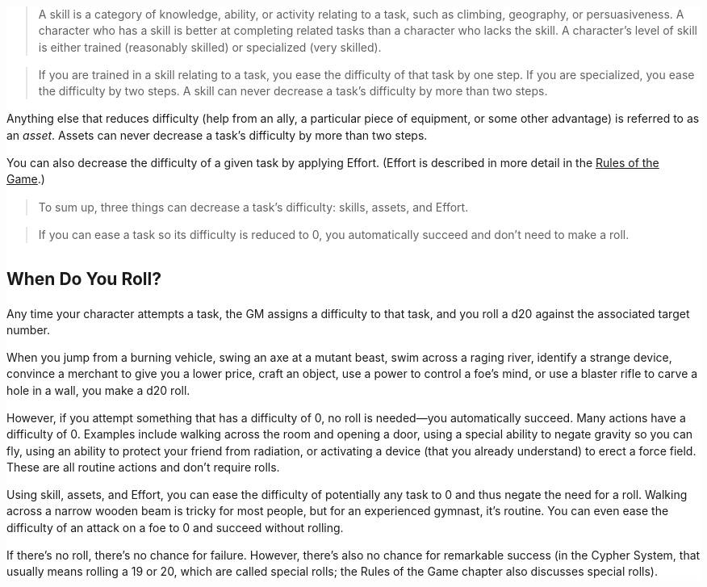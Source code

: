 
  
> A skill is a category of knowledge, ability, or activity relating to a task, such as climbing, geography, or persuasiveness. A character who has a skill is better at completing related tasks than a character who lacks the skill. A character’s level of skill is either trained (reasonably skilled) or specialized (very skilled).  
  

  
> If you are trained in a skill relating to a task, you ease the difficulty of that task by one step. If you are specialized, you ease the difficulty by two steps. A skill can never decrease a task’s difficulty by more than two steps.  
  

  
Anything else that reduces difficulty (help from an ally, a particular piece of equipment, or some other advantage) is referred to as an *asset*. Assets can never decrease a task’s difficulty by more than two steps.  
  

  
You can also decrease the difficulty of a given task by applying Effort. (Effort is described in more detail in the [Rules of the Game](Rules-of-the-Game.md).)  
  

  
>To sum up, three things can decrease a task’s difficulty: skills, assets, and Effort.  
  
>
  
>If you can ease a task so its difficulty is reduced to 0, you automatically succeed and don’t need to make a roll. 
  

  
## When Do You Roll?   
  
Any time your character attempts a task, the GM assigns a difficulty to that task, and you roll a d20 against the associated target number.  
  
When you jump from a burning vehicle, swing an axe at a mutant beast, swim across a raging river, identify a strange device, convince a merchant to give you a lower price, craft an object, use a power to control a foe’s mind, or use a blaster rifle to carve a hole in a wall, you make a d20 roll.  
  

  
However, if you attempt something that has a difficulty of 0, no roll is needed—you automatically succeed. Many actions have a difficulty of 0. Examples include walking across the room and opening a door, using a special ability to negate gravity so you can fly, using an ability to protect your friend from radiation, or activating a device (that you already understand) to erect a force field. These are all routine actions and don’t require rolls.  
  
Using skill, assets, and Effort, you can ease the difficulty of potentially any task to 0 and thus negate the need for a roll. Walking across a narrow wooden beam is tricky for most people, but for an experienced gymnast, it’s routine. You can even ease the difficulty of an attack on a foe to 0 and succeed without rolling.  
  

  
If there’s no roll, there’s no chance for failure. However, there’s also no chance for remarkable success (in the Cypher System, that usually means rolling a 19 or 20, which are called special rolls; the Rules of the Game chapter also discusses special rolls). 
  